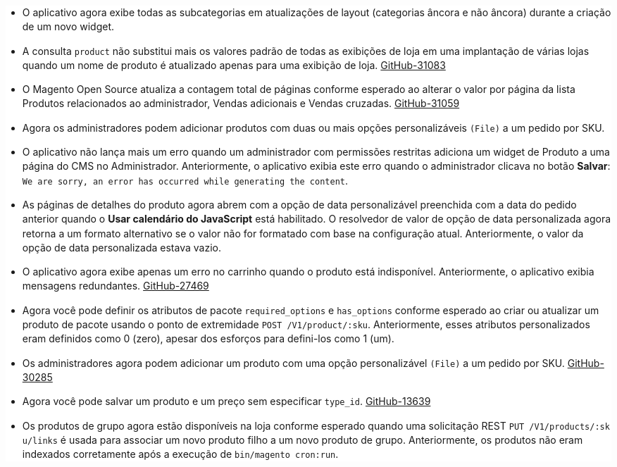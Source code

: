 

* O aplicativo agora exibe todas as subcategorias em atualizações de layout (categorias âncora e não âncora) durante a criação de um novo widget.



* A consulta `product` não substitui mais os valores padrão de todas as exibições de loja em uma implantação de várias lojas quando um nome de produto é atualizado apenas para uma exibição de loja. [GitHub-31083](https://github.com/magento/magento2/issues/31083)



* O Magento Open Source atualiza a contagem total de páginas conforme esperado ao alterar o valor por página da lista Produtos relacionados ao administrador, Vendas adicionais e Vendas cruzadas. [GitHub-31059](https://github.com/magento/magento2/issues/31059)



* Agora os administradores podem adicionar produtos com duas ou mais opções personalizáveis `(File)` a um pedido por SKU.



* O aplicativo não lança mais um erro quando um administrador com permissões restritas adiciona um widget de Produto a uma página do CMS no Administrador. Anteriormente, o aplicativo exibia este erro quando o administrador clicava no botão **Salvar**: `We are sorry, an error has occurred while generating the content`.



* As páginas de detalhes do produto agora abrem com a opção de data personalizável preenchida com a data do pedido anterior quando o **Usar calendário do JavaScript** está habilitado. O resolvedor de valor de opção de data personalizada agora retorna a um formato alternativo se o valor não for formatado com base na configuração atual. Anteriormente, o valor da opção de data personalizada estava vazio.



* O aplicativo agora exibe apenas um erro no carrinho quando o produto está indisponível. Anteriormente, o aplicativo exibia mensagens redundantes. [GitHub-27469](https://github.com/magento/magento2/issues/27469)



* Agora você pode definir os atributos de pacote `required_options` e `has_options` conforme esperado ao criar ou atualizar um produto de pacote usando o ponto de extremidade `POST /V1/product/:sku`. Anteriormente, esses atributos personalizados eram definidos como 0 (zero), apesar dos esforços para defini-los como 1 (um).



* Os administradores agora podem adicionar um produto com uma opção personalizável `(File)` a um pedido por SKU. [GitHub-30285](https://github.com/magento/magento2/issues/30285)



* Agora você pode salvar um produto e um preço sem especificar `type_id`. [GitHub-13639](https://github.com/magento/magento2/issues/13639)



* Os produtos de grupo agora estão disponíveis na loja conforme esperado quando uma solicitação REST `PUT /V1/products/:sku/links` é usada para associar um novo produto filho a um novo produto de grupo. Anteriormente, os produtos não eram indexados corretamente após a execução de `bin/magento cron:run`.
